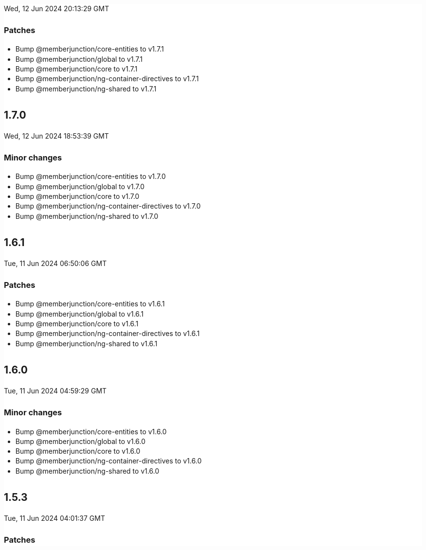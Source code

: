 Wed, 12 Jun 2024 20:13:29 GMT

### Patches

- Bump @memberjunction/core-entities to v1.7.1
- Bump @memberjunction/global to v1.7.1
- Bump @memberjunction/core to v1.7.1
- Bump @memberjunction/ng-container-directives to v1.7.1
- Bump @memberjunction/ng-shared to v1.7.1

## 1.7.0

Wed, 12 Jun 2024 18:53:39 GMT

### Minor changes

- Bump @memberjunction/core-entities to v1.7.0
- Bump @memberjunction/global to v1.7.0
- Bump @memberjunction/core to v1.7.0
- Bump @memberjunction/ng-container-directives to v1.7.0
- Bump @memberjunction/ng-shared to v1.7.0

## 1.6.1

Tue, 11 Jun 2024 06:50:06 GMT

### Patches

- Bump @memberjunction/core-entities to v1.6.1
- Bump @memberjunction/global to v1.6.1
- Bump @memberjunction/core to v1.6.1
- Bump @memberjunction/ng-container-directives to v1.6.1
- Bump @memberjunction/ng-shared to v1.6.1

## 1.6.0

Tue, 11 Jun 2024 04:59:29 GMT

### Minor changes

- Bump @memberjunction/core-entities to v1.6.0
- Bump @memberjunction/global to v1.6.0
- Bump @memberjunction/core to v1.6.0
- Bump @memberjunction/ng-container-directives to v1.6.0
- Bump @memberjunction/ng-shared to v1.6.0

## 1.5.3

Tue, 11 Jun 2024 04:01:37 GMT

### Patches
